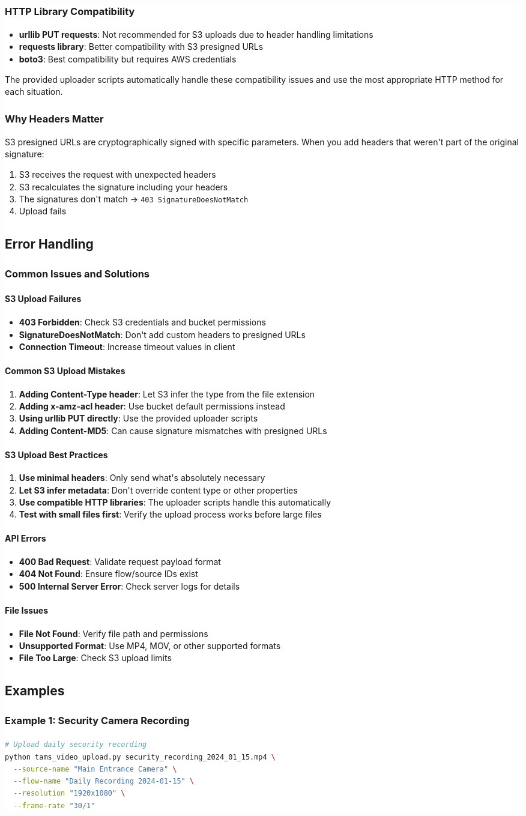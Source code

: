 ### HTTP Library Compatibility
- **urllib PUT requests**: Not recommended for S3 uploads due to header handling limitations
- **requests library**: Better compatibility with S3 presigned URLs
- **boto3**: Best compatibility but requires AWS credentials

The provided uploader scripts automatically handle these compatibility issues and use the most appropriate HTTP method for each situation.

### Why Headers Matter
S3 presigned URLs are cryptographically signed with specific parameters. When you add headers that weren't part of the original signature:
1. S3 receives the request with unexpected headers
2. S3 recalculates the signature including your headers
3. The signatures don't match → `403 SignatureDoesNotMatch`
4. Upload fails

## Error Handling

### Common Issues and Solutions

#### S3 Upload Failures
- **403 Forbidden**: Check S3 credentials and bucket permissions
- **SignatureDoesNotMatch**: Don't add custom headers to presigned URLs
- **Connection Timeout**: Increase timeout values in client

#### Common S3 Upload Mistakes
1. **Adding Content-Type header**: Let S3 infer the type from the file extension
2. **Adding x-amz-acl header**: Use bucket default permissions instead
3. **Using urllib PUT directly**: Use the provided uploader scripts
4. **Adding Content-MD5**: Can cause signature mismatches with presigned URLs

#### S3 Upload Best Practices
1. **Use minimal headers**: Only send what's absolutely necessary
2. **Let S3 infer metadata**: Don't override content type or other properties
3. **Use compatible HTTP libraries**: The uploader scripts handle this automatically
4. **Test with small files first**: Verify the upload process works before large files

#### API Errors
- **400 Bad Request**: Validate request payload format
- **404 Not Found**: Ensure flow/source IDs exist
- **500 Internal Server Error**: Check server logs for details

#### File Issues
- **File Not Found**: Verify file path and permissions
- **Unsupported Format**: Use MP4, MOV, or other supported formats
- **File Too Large**: Check S3 upload limits

## Examples

### Example 1: Security Camera Recording
```bash
# Upload daily security recording
python tams_video_upload.py security_recording_2024_01_15.mp4 \
  --source-name "Main Entrance Camera" \
  --flow-name "Daily Recording 2024-01-15" \
  --resolution "1920x1080" \
  --frame-rate "30/1"
```
